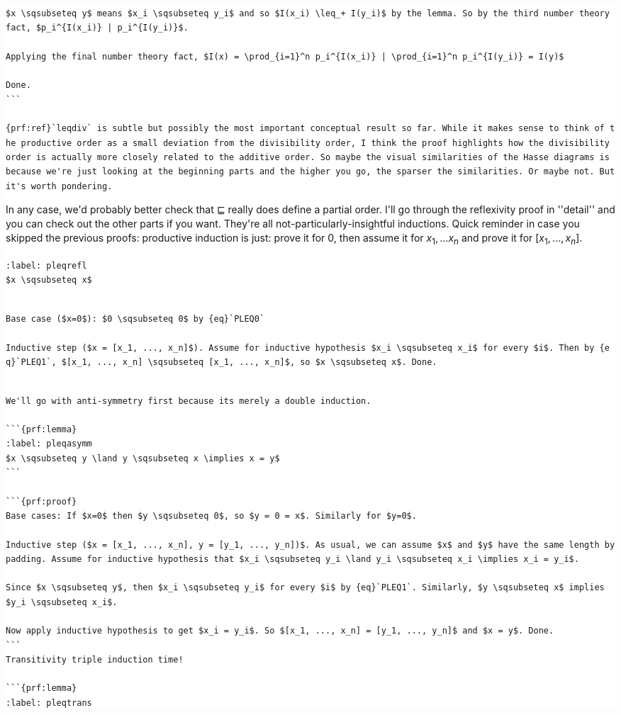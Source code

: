 ````{dropdown} Proof - very insightful but involves some number theory
$x \sqsubseteq y$ means $x_i \sqsubseteq y_i$ and so $I(x_i) \leq_+ I(y_i)$ by the lemma. So by the third number theory fact, $p_i^{I(x_i)} | p_i^{I(y_i)}$. 

Applying the final number theory fact, $I(x) = \prod_{i=1}^n p_i^{I(x_i)} | \prod_{i=1}^n p_i^{I(y_i)} = I(y)$

Done. 
```

{prf:ref}`leqdiv` is subtle but possibly the most important conceptual result so far. While it makes sense to think of the productive order as a small deviation from the divisibility order, I think the proof highlights how the divisibility order is actually more closely related to the additive order. So maybe the visual similarities of the Hasse diagrams is because we're just looking at the beginning parts and the higher you go, the sparser the similarities. Or maybe not. But it's worth pondering.

````


In any case, we'd probably better check that $\sqsubseteq$ really does define a partial order. I'll go through the reflexivity proof in ''detail'' and you can check out the other parts if you want. They're all not-particularly-insightful inductions. Quick reminder in case you skipped the previous proofs: productive induction is just: prove it for $0$, then assume it for $x_1, ... x_n$ and prove it for $[x_1, ..., x_n]$.

```{prf:lemma} 
:label: pleqrefl
$x \sqsubseteq x$
```


```{prf:proof} 

Base case ($x=0$): $0 \sqsubseteq 0$ by {eq}`PLEQ0`

Inductive step ($x = [x_1, ..., x_n]$). Assume for inductive hypothesis $x_i \sqsubseteq x_i$ for every $i$. Then by {eq}`PLEQ1`, $[x_1, ..., x_n] \sqsubseteq [x_1, ..., x_n]$, so $x \sqsubseteq x$. Done.

```


````{dropdown} Click me for proofs of transitivity and anti-symmetry

We'll go with anti-symmetry first because its merely a double induction. 

```{prf:lemma}
:label: pleqasymm
$x \sqsubseteq y \land y \sqsubseteq x \implies x = y$
```

```{prf:proof} 
Base cases: If $x=0$ then $y \sqsubseteq 0$, so $y = 0 = x$. Similarly for $y=0$.

Inductive step ($x = [x_1, ..., x_n], y = [y_1, ..., y_n])$. As usual, we can assume $x$ and $y$ have the same length by padding. Assume for inductive hypothesis that $x_i \sqsubseteq y_i \land y_i \sqsubseteq x_i \implies x_i = y_i$. 

Since $x \sqsubseteq y$, then $x_i \sqsubseteq y_i$ for every $i$ by {eq}`PLEQ1`. Similarly, $y \sqsubseteq x$ implies $y_i \sqsubseteq x_i$. 

Now apply inductive hypothesis to get $x_i = y_i$. So $[x_1, ..., x_n] = [y_1, ..., y_n]$ and $x = y$. Done.
```
Transitivity triple induction time!

```{prf:lemma}
:label: pleqtrans
````

[^leqref]: Technically, the definition should be written as $x \sqsubseteq y \iff x = 0 \lor$ {eq}`PLEQ1` but you get the idea.